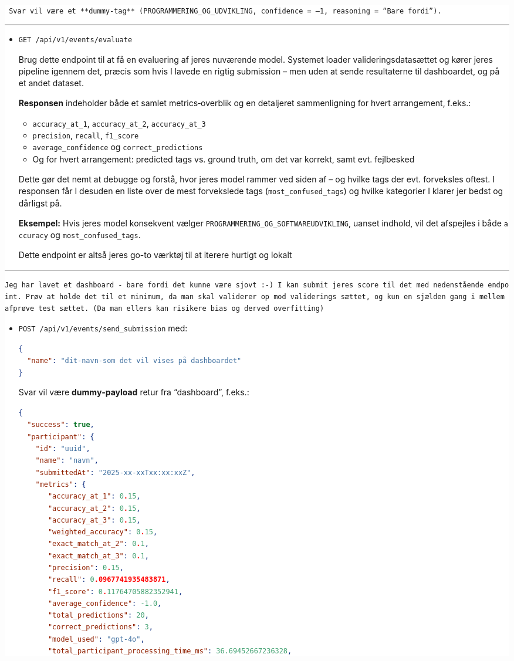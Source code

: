      Svar vil være et **dummy‐tag** (PROGRAMMERING_OG_UDVIKLING, confidence = –1, reasoning = “Bare fordi”).

---

* `GET /api/v1/events/evaluate`

  Brug dette endpoint til at få en evaluering af jeres nuværende model. Systemet loader valideringsdatasættet og kører jeres pipeline igennem det, præcis som hvis I lavede en rigtig submission – men uden at sende resultaterne til dashboardet, og på et andet dataset.

  **Responsen** indeholder både et samlet metrics‐overblik og en detaljeret sammenligning for hvert arrangement, f.eks.:

  * `accuracy_at_1`, `accuracy_at_2`, `accuracy_at_3`
  * `precision`, `recall`, `f1_score`
  * `average_confidence` og `correct_predictions`
  * Og for hvert arrangement: predicted tags vs. ground truth, om det var korrekt, samt evt. fejlbesked

  Dette gør det nemt at debugge og forstå, hvor jeres model rammer ved siden af – og hvilke tags der evt. forveksles oftest. I responsen får I desuden en liste over de mest forvekslede tags (`most_confused_tags`) og hvilke kategorier I klarer jer bedst og dårligst på.

  **Eksempel:**
  Hvis jeres model konsekvent vælger `PROGRAMMERING_OG_SOFTWAREUDVIKLING`, uanset indhold, vil det afspejles i både `accuracy` og `most_confused_tags`.

  Dette endpoint er altså jeres go-to værktøj til at iterere hurtigt og lokalt

---

    Jeg har lavet et dashboard - bare fordi det kunne være sjovt :-) I kan submit jeres score til det med nedenstående endpoint. Prøv at holde det til et minimum, da man skal validerer op mod validerings sættet, og kun en sjælden gang i mellem afprøve test sættet. (Da man ellers kan risikere bias og derved overfitting)

   * `POST /api/v1/events/send_submission` med:

     ```json
     {
       "name": "dit-navn-som det vil vises på dashboardet"
     }
     ```

     Svar vil være **dummy‐payload** retur fra “dashboard”, f.eks.:

     ```json
     {
       "success": true,
       "participant": {
         "id": "uuid",
         "name": "navn",
         "submittedAt": "2025-xx-xxTxx:xx:xxZ",
         "metrics": {
            "accuracy_at_1": 0.15,
            "accuracy_at_2": 0.15,
            "accuracy_at_3": 0.15,
            "weighted_accuracy": 0.15,
            "exact_match_at_2": 0.1,
            "exact_match_at_3": 0.1,
            "precision": 0.15,
            "recall": 0.0967741935483871,
            "f1_score": 0.11764705882352941,
            "average_confidence": -1.0,
            "total_predictions": 20,
            "correct_predictions": 3,
            "model_used": "gpt-4o",
            "total_participant_processing_time_ms": 36.69452667236328,